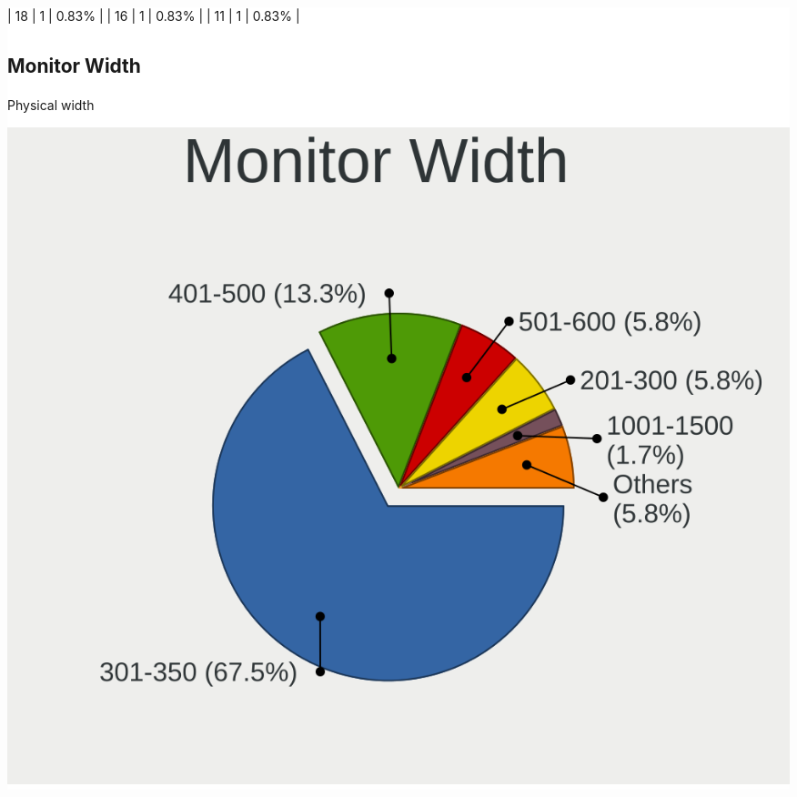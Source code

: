 | 18      | 1         | 0.83%   |
| 16      | 1         | 0.83%   |
| 11      | 1         | 0.83%   |

Monitor Width
-------------

Physical width

![Monitor Width](./All/images/pie_chart/mon_width.svg)
